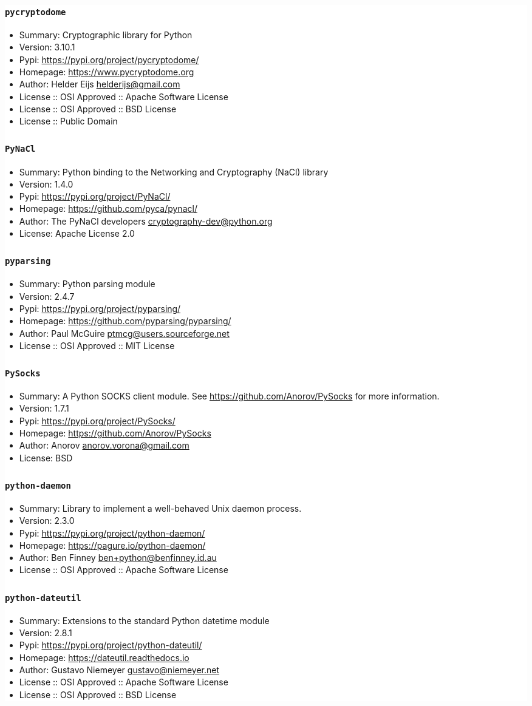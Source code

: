 ### `pycryptodome`

* Summary: Cryptographic library for Python
* Version: 3.10.1
* Pypi: https://pypi.org/project/pycryptodome/
* Homepage: https://www.pycryptodome.org
* Author: Helder Eijs helderijs@gmail.com
* License :: OSI Approved :: Apache Software License
* License :: OSI Approved :: BSD License
* License :: Public Domain

### `PyNaCl`

* Summary: Python binding to the Networking and Cryptography (NaCl) library
* Version: 1.4.0
* Pypi: https://pypi.org/project/PyNaCl/
* Homepage: https://github.com/pyca/pynacl/
* Author: The PyNaCl developers cryptography-dev@python.org
* License: Apache License 2.0

### `pyparsing`

* Summary: Python parsing module
* Version: 2.4.7
* Pypi: https://pypi.org/project/pyparsing/
* Homepage: https://github.com/pyparsing/pyparsing/
* Author: Paul McGuire ptmcg@users.sourceforge.net
* License :: OSI Approved :: MIT License

### `PySocks`

* Summary: A Python SOCKS client module. See https://github.com/Anorov/PySocks for more information.
* Version: 1.7.1
* Pypi: https://pypi.org/project/PySocks/
* Homepage: https://github.com/Anorov/PySocks
* Author: Anorov anorov.vorona@gmail.com
* License: BSD

### `python-daemon`

* Summary: Library to implement a well-behaved Unix daemon process.
* Version: 2.3.0
* Pypi: https://pypi.org/project/python-daemon/
* Homepage: https://pagure.io/python-daemon/
* Author: Ben Finney ben+python@benfinney.id.au
* License :: OSI Approved :: Apache Software License

### `python-dateutil`

* Summary: Extensions to the standard Python datetime module
* Version: 2.8.1
* Pypi: https://pypi.org/project/python-dateutil/
* Homepage: https://dateutil.readthedocs.io
* Author: Gustavo Niemeyer gustavo@niemeyer.net
* License :: OSI Approved :: Apache Software License
* License :: OSI Approved :: BSD License
